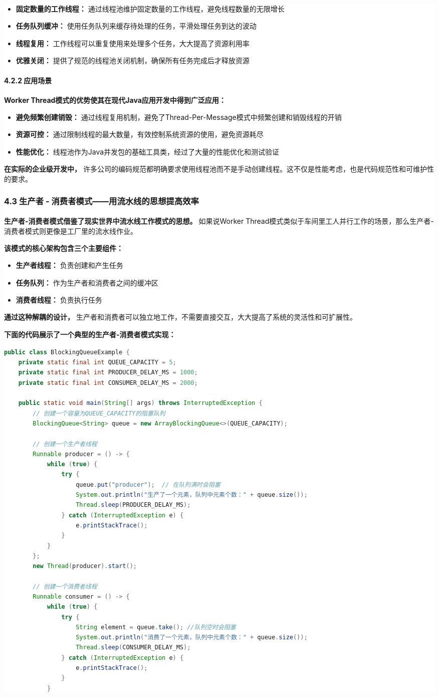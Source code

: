 * **固定数量的工作线程：** 通过线程池维护固定数量的工作线程，避免线程数量的无限增长

* **任务队列缓冲：** 使用任务队列来缓存待处理的任务，平滑处理任务到达的波动

* **线程复用：** 工作线程可以重复使用来处理多个任务，大大提高了资源利用率

* **优雅关闭：** 提供了规范的线程池关闭机制，确保所有任务完成后才释放资源

#### 4.2.2 应用场景

**Worker Thread模式的优势使其在现代Java应用开发中得到广泛应用：**

* **避免频繁创建销毁：** 通过线程复用机制，避免了Thread-Per-Message模式中频繁创建和销毁线程的开销

* **资源可控：** 通过限制线程的最大数量，有效控制系统资源的使用，避免资源耗尽

* **性能优化：** 线程池作为Java并发包的基础工具类，经过了大量的性能优化和测试验证

**在实际的企业级开发中，** 许多公司的编码规范都明确要求使用线程池而不是手动创建线程。这不仅是性能考虑，也是代码规范性和可维护性的要求。

### 4.3 生产者 - 消费者模式——用流水线的思想提高效率

**生产者-消费者模式借鉴了现实世界中流水线工作模式的思想。** 如果说Worker Thread模式类似于车间里工人并行工作的场景，那么生产者-消费者模式则更像是工厂里的流水线作业。

**该模式的核心架构包含三个主要组件：**

* **生产者线程：** 负责创建和产生任务

* **任务队列：** 作为生产者和消费者之间的缓冲区

* **消费者线程：** 负责执行任务

**通过这种解耦的设计，** 生产者和消费者可以独立地工作，不需要直接交互，大大提高了系统的灵活性和可扩展性。

**下面的代码展示了一个典型的生产者-消费者模式实现：**

```java
public class BlockingQueueExample {
    private static final int QUEUE_CAPACITY = 5;
    private static final int PRODUCER_DELAY_MS = 1000;
    private static final int CONSUMER_DELAY_MS = 2000;

    public static void main(String[] args) throws InterruptedException {
        // 创建一个容量为QUEUE_CAPACITY的阻塞队列
        BlockingQueue<String> queue = new ArrayBlockingQueue<>(QUEUE_CAPACITY);

        // 创建一个生产者线程
        Runnable producer = () -> {
            while (true) {
                try {
                    queue.put("producer");  // 在队列满时会阻塞
                    System.out.println("生产了一个元素，队列中元素个数：" + queue.size());
                    Thread.sleep(PRODUCER_DELAY_MS);
                } catch (InterruptedException e) {
                    e.printStackTrace();
                }
            }
        };
        new Thread(producer).start();

        // 创建一个消费者线程
        Runnable consumer = () -> {
            while (true) {
                try {
                    String element = queue.take(); //队列空时会阻塞
                    System.out.println("消费了一个元素，队列中元素个数：" + queue.size());
                    Thread.sleep(CONSUMER_DELAY_MS);
                } catch (InterruptedException e) {
                    e.printStackTrace();
                }
            }
```